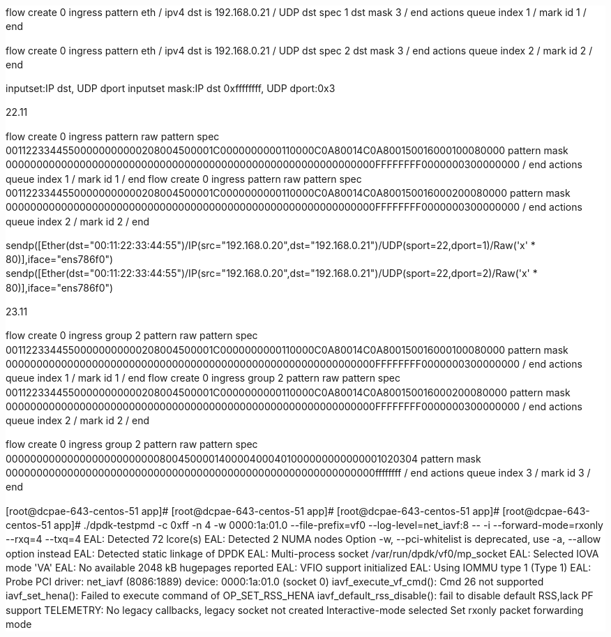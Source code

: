 


flow create 0 ingress pattern eth / ipv4 dst is 192.168.0.21 / UDP dst spec 1 dst mask 3 / end actions queue index 1 / mark id 1 / end

flow create 0 ingress pattern eth / ipv4 dst is 192.168.0.21 / UDP dst spec 2 dst mask 3 / end actions queue index 2 / mark id 2 / end


inputset:IP dst, UDP dport
inputset mask:IP dst 0xffffffff, UDP dport:0x3

22.11

flow create 0 ingress pattern raw pattern spec 00112233445500000000000208004500001C0000000000110000C0A80014C0A800150016000100080000 pattern mask 000000000000000000000000000000000000000000000000000000000000FFFFFFFF0000000300000000 / end actions queue index 1 / mark id 1 / end
flow create 0 ingress pattern raw pattern spec 00112233445500000000000208004500001C0000000000110000C0A80014C0A800150016000200080000 pattern mask 000000000000000000000000000000000000000000000000000000000000FFFFFFFF0000000300000000 / end actions queue index 2 / mark id 2 / end


sendp([Ether(dst="00:11:22:33:44:55")/IP(src="192.168.0.20",dst="192.168.0.21")/UDP(sport=22,dport=1)/Raw('x' * 80)],iface="ens786f0") 
sendp([Ether(dst="00:11:22:33:44:55")/IP(src="192.168.0.20",dst="192.168.0.21")/UDP(sport=22,dport=2)/Raw('x' * 80)],iface="ens786f0")




23.11

flow create 0 ingress group 2  pattern raw pattern spec 00112233445500000000000208004500001C0000000000110000C0A80014C0A800150016000100080000 pattern mask 000000000000000000000000000000000000000000000000000000000000FFFFFFFF0000000300000000 / end actions queue index 1 / mark id 1 / end
flow create 0 ingress group 2  pattern raw pattern spec 00112233445500000000000208004500001C0000000000110000C0A80014C0A800150016000200080000 pattern mask 000000000000000000000000000000000000000000000000000000000000FFFFFFFF0000000300000000 / end actions queue index 2 / mark id 2 / end





flow create 0 ingress group 2 pattern raw pattern spec 00000000000000000000000008004500001400004000401000000000000001020304 pattern mask 000000000000000000000000000000000000000000000000000000000000ffffffff / end actions  queue index 3 / mark id 3 / end









[root@dcpae-643-centos-51 app]#
[root@dcpae-643-centos-51 app]#
[root@dcpae-643-centos-51 app]#
[root@dcpae-643-centos-51 app]# ./dpdk-testpmd -c 0xff -n 4  -w 0000:1a:01.0 --file-prefix=vf0 --log-level=net_iavf:8  -- -i --forward-mode=rxonly --rxq=4 --txq=4
EAL: Detected 72 lcore(s)
EAL: Detected 2 NUMA nodes
Option -w, --pci-whitelist is deprecated, use -a, --allow option instead
EAL: Detected static linkage of DPDK
EAL: Multi-process socket /var/run/dpdk/vf0/mp_socket
EAL: Selected IOVA mode 'VA'
EAL: No available 2048 kB hugepages reported
EAL: VFIO support initialized
EAL: Using IOMMU type 1 (Type 1)
EAL: Probe PCI driver: net_iavf (8086:1889) device: 0000:1a:01.0 (socket 0)
iavf_execute_vf_cmd(): Cmd 26 not supported
iavf_set_hena(): Failed to execute command of OP_SET_RSS_HENA
iavf_default_rss_disable(): fail to disable default RSS,lack PF support
TELEMETRY: No legacy callbacks, legacy socket not created
Interactive-mode selected
Set rxonly packet forwarding mode